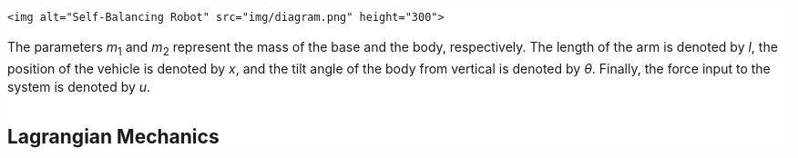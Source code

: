     <img alt="Self-Balancing Robot" src="img/diagram.png" height="300">
</p>

The parameters $m_1$ and $m_2$ represent the mass of the base and the body, respectively.
The length of the arm is denoted by $l$, the position of the vehicle is denoted by $x$, and the tilt angle of the body from vertical is denoted by $\theta$.
Finally, the force input to the system is denoted by $u$.

## Lagrangian Mechanics

